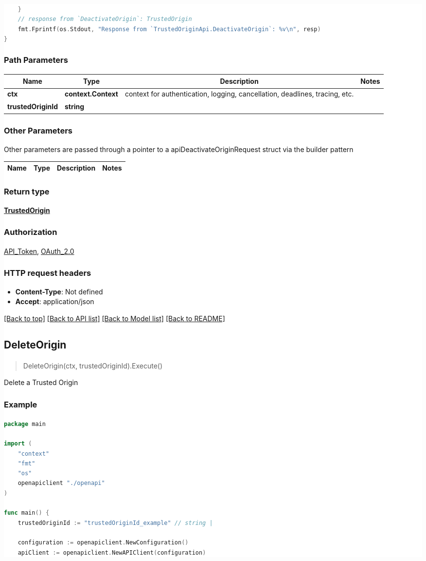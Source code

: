```go
    }
    // response from `DeactivateOrigin`: TrustedOrigin
    fmt.Fprintf(os.Stdout, "Response from `TrustedOriginApi.DeactivateOrigin`: %v\n", resp)
}
```

### Path Parameters


Name | Type | Description  | Notes
------------- | ------------- | ------------- | -------------
**ctx** | **context.Context** | context for authentication, logging, cancellation, deadlines, tracing, etc.
**trustedOriginId** | **string** |  | 

### Other Parameters

Other parameters are passed through a pointer to a apiDeactivateOriginRequest struct via the builder pattern


Name | Type | Description  | Notes
------------- | ------------- | ------------- | -------------


### Return type

[**TrustedOrigin**](TrustedOrigin.md)

### Authorization

[API_Token](../README.md#API_Token), [OAuth_2.0](../README.md#OAuth_2.0)

### HTTP request headers

- **Content-Type**: Not defined
- **Accept**: application/json

[[Back to top]](#) [[Back to API list]](../README.md#documentation-for-api-endpoints)
[[Back to Model list]](../README.md#documentation-for-models)
[[Back to README]](../README.md)


## DeleteOrigin

> DeleteOrigin(ctx, trustedOriginId).Execute()

Delete a Trusted Origin



### Example

```go
package main

import (
    "context"
    "fmt"
    "os"
    openapiclient "./openapi"
)

func main() {
    trustedOriginId := "trustedOriginId_example" // string | 

    configuration := openapiclient.NewConfiguration()
    apiClient := openapiclient.NewAPIClient(configuration)
```